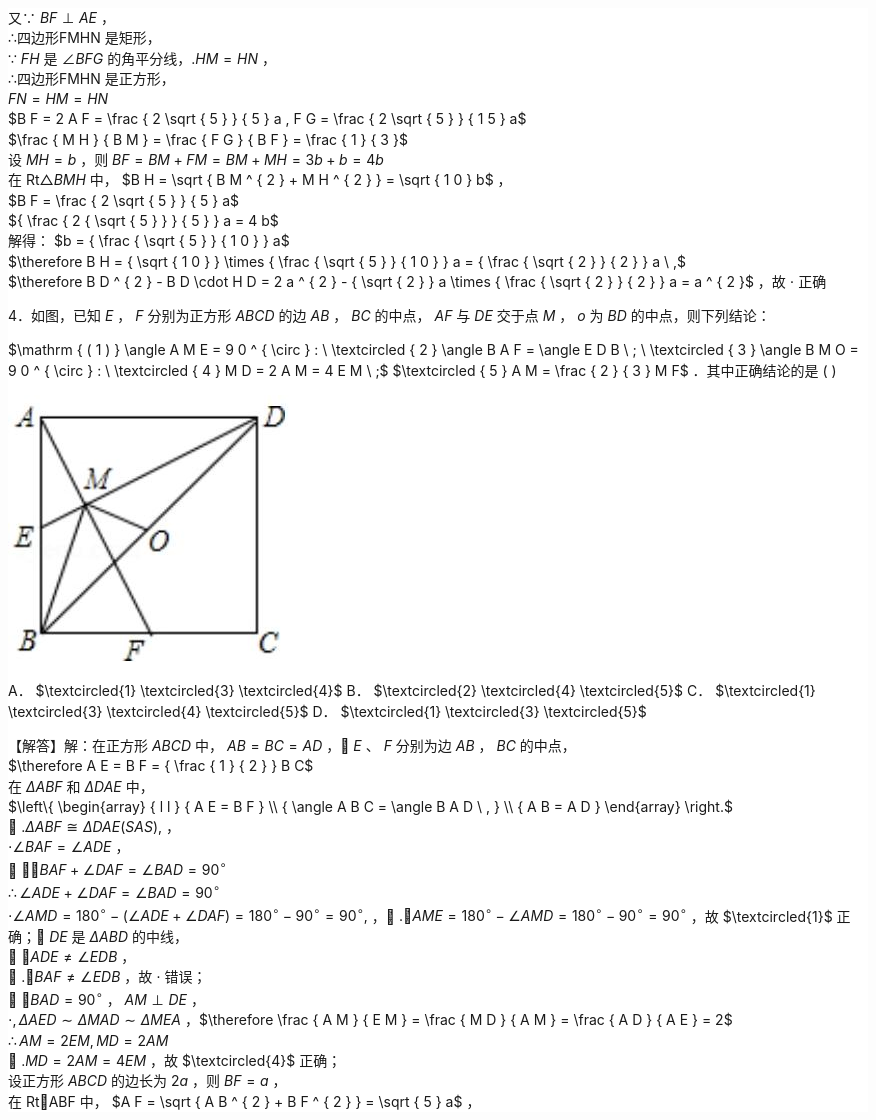又∵ $B F \perp A E$ ，  
∴四边形FMHN 是矩形，  
∵ $F H$ 是 $\angle B F G$ 的角平分线，$. H M = H N$ ，  
∴四边形FMHN 是正方形，  
$F N = H M = H N$   
$B F = 2 A F = \frac { 2 \sqrt { 5 } } { 5 } a , F G = \frac { 2 \sqrt { 5 } } { 1 5 } a$   
$\frac { M H } { B M } = \frac { F G } { B F } = \frac { 1 } { 3 }$   
设 $M H = b$ ，则 $B F = B M + F M = B M + M H = 3 b + b = 4 b$   
在 $\mathrm { R t } \triangle B M H$ 中， $B H = \sqrt { B M ^ { 2 } + M H ^ { 2 } } = \sqrt { 1 0 } b$ ，  
$B F = \frac { 2 \sqrt { 5 } } { 5 } a$   
${ \frac { 2 { \sqrt { 5 } } } { 5 } } a = 4 b$   
解得： $b = { \frac { \sqrt { 5 } } { 1 0 } } a$   
$\therefore B H = { \sqrt { 1 0 } } \times { \frac { \sqrt { 5 } } { 1 0 } } a = { \frac { \sqrt { 2 } } { 2 } } a \ ,$   
$\therefore B D ^ { 2 } - B D \cdot H D = 2 a ^ { 2 } - { \sqrt { 2 } } a \times { \frac { \sqrt { 2 } } { 2 } } a = a ^ { 2 }$ ，故 $\cdot$ 正确

4．如图，已知 $E$ ， $F$ 分别为正方形 $A B C D$ 的边 $A B$ ， $B C$ 的中点， $A F$ 与 $D E$ 交于点 $M$ ， $o$ 为 $B D$ 的中点，则下列结论：

$\mathrm { ( 1 ) } \angle A M E = 9 0 ^ { \circ } : \ \textcircled { 2 } \angle B A F = \angle E D B \ ; \ \textcircled { 3 } \angle B M O = 9 0 ^ { \circ } : \ \textcircled { 4 } M D = 2 A M = 4 E M \ ;$ $\textcircled { 5 } A M = \frac { 2 } { 3 } M F$ ．其中正确结论的是 ( )

![](images/210bb724b8d6cf27752fb1fdcc6479e5073ebc53fd06adef4d65f2d59228e899.jpg)

A． $\textcircled{1} \textcircled{3} \textcircled{4}$ B． $\textcircled{2} \textcircled{4} \textcircled{5}$ C． $\textcircled{1} \textcircled{3} \textcircled{4} \textcircled{5}$ D． $\textcircled{1} \textcircled{3} \textcircled{5}$

【解答】解：在正方形 $A B C D$ 中， $A B = B C = A D$ ， $E$ 、 $F$ 分别为边 $A B$ ， $B C$ 的中点，  
$\therefore A E = B F = { \frac { 1 } { 2 } } B C$   
在 $\Delta A B F$ 和 $\Delta D A E$ 中，  
$\left\{ \begin{array} { l l } { A E = B F } \\ { \angle A B C = \angle B A D \ , } \\ { A B = A D } \end{array} \right.$   
 $. \Delta A B F \cong \Delta D A E ( S A S ) ,$ ，  
$\cdot \angle B A F = \angle A D E$ ，  
 $\cdot \angle B A F + \angle D A F = \angle B A D = 9 0 ^ { \circ }$   
$\therefore \angle A D E + \angle D A F = \angle B A D = 9 0 ^ { \circ }$   
$\cdot \angle A M D = 1 8 0 ^ { \circ } - ( \angle A D E + \angle D A F ) = 1 8 0 ^ { \circ } - 9 0 ^ { \circ } = 9 0 ^ { \circ } ,$ ， $. \angle A M E = 1 8 0 ^ { \circ } - \angle A M D = 1 8 0 ^ { \circ } - 9 0 ^ { \circ } = 9 0 ^ { \circ }$ ，故 $\textcircled{1}$ 正确； $D E$ 是 $\Delta A B D$ 的中线，  
 $\angle A D E \neq \angle E D B$ ，  
 $. \angle B A F \ne \angle E D B$ ，故 $\cdot$ 错误；  
 $\angle B A D = 9 0 ^ { \circ }$ ， $A M \perp D E$ ，  
$\cdot , \Delta A E D \sim \Delta M A D \sim \Delta M E A$ ，$\therefore \frac { A M } { E M } = \frac { M D } { A M } = \frac { A D } { A E } = 2$   
$\therefore A M = 2 E M , M D = 2 A M$   
 $. M D = 2 A M = 4 E M$ ，故 $\textcircled{4}$ 正确；  
设正方形 $A B C D$ 的边长为 $2 a$ ，则 $B F = a$ ，  
在 RtABF 中， $A F = \sqrt { A B ^ { 2 } + B F ^ { 2 } } = \sqrt { 5 } a$ ，  